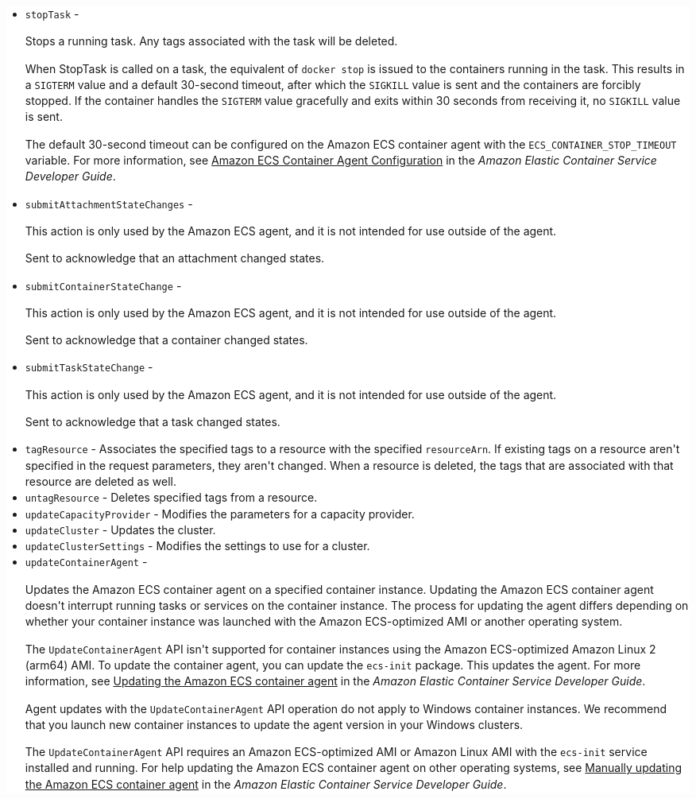 * `stopTask` - <p>Stops a running task. Any tags associated with the task will be deleted.</p> <p>When <a>StopTask</a> is called on a task, the equivalent of <code>docker stop</code> is issued to the containers running in the task. This results in a <code>SIGTERM</code> value and a default 30-second timeout, after which the <code>SIGKILL</code> value is sent and the containers are forcibly stopped. If the container handles the <code>SIGTERM</code> value gracefully and exits within 30 seconds from receiving it, no <code>SIGKILL</code> value is sent.</p> <note> <p>The default 30-second timeout can be configured on the Amazon ECS container agent with the <code>ECS_CONTAINER_STOP_TIMEOUT</code> variable. For more information, see <a href="https://docs.aws.amazon.com/AmazonECS/latest/developerguide/ecs-agent-config.html">Amazon ECS Container Agent Configuration</a> in the <i>Amazon Elastic Container Service Developer Guide</i>.</p> </note>
* `submitAttachmentStateChanges` - <note> <p>This action is only used by the Amazon ECS agent, and it is not intended for use outside of the agent.</p> </note> <p>Sent to acknowledge that an attachment changed states.</p>
* `submitContainerStateChange` - <note> <p>This action is only used by the Amazon ECS agent, and it is not intended for use outside of the agent.</p> </note> <p>Sent to acknowledge that a container changed states.</p>
* `submitTaskStateChange` - <note> <p>This action is only used by the Amazon ECS agent, and it is not intended for use outside of the agent.</p> </note> <p>Sent to acknowledge that a task changed states.</p>
* `tagResource` - Associates the specified tags to a resource with the specified <code>resourceArn</code>. If existing tags on a resource aren't specified in the request parameters, they aren't changed. When a resource is deleted, the tags that are associated with that resource are deleted as well.
* `untagResource` - Deletes specified tags from a resource.
* `updateCapacityProvider` - Modifies the parameters for a capacity provider.
* `updateCluster` - Updates the cluster.
* `updateClusterSettings` - Modifies the settings to use for a cluster.
* `updateContainerAgent` - <p>Updates the Amazon ECS container agent on a specified container instance. Updating the Amazon ECS container agent doesn't interrupt running tasks or services on the container instance. The process for updating the agent differs depending on whether your container instance was launched with the Amazon ECS-optimized AMI or another operating system.</p> <note> <p>The <code>UpdateContainerAgent</code> API isn't supported for container instances using the Amazon ECS-optimized Amazon Linux 2 (arm64) AMI. To update the container agent, you can update the <code>ecs-init</code> package. This updates the agent. For more information, see <a href="https://docs.aws.amazon.com/AmazonECS/latest/developerguide/agent-update-ecs-ami.html">Updating the Amazon ECS container agent</a> in the <i>Amazon Elastic Container Service Developer Guide</i>.</p> </note> <note> <p>Agent updates with the <code>UpdateContainerAgent</code> API operation do not apply to Windows container instances. We recommend that you launch new container instances to update the agent version in your Windows clusters.</p> </note> <p>The <code>UpdateContainerAgent</code> API requires an Amazon ECS-optimized AMI or Amazon Linux AMI with the <code>ecs-init</code> service installed and running. For help updating the Amazon ECS container agent on other operating systems, see <a href="https://docs.aws.amazon.com/AmazonECS/latest/developerguide/ecs-agent-update.html#manually_update_agent">Manually updating the Amazon ECS container agent</a> in the <i>Amazon Elastic Container Service Developer Guide</i>.</p>